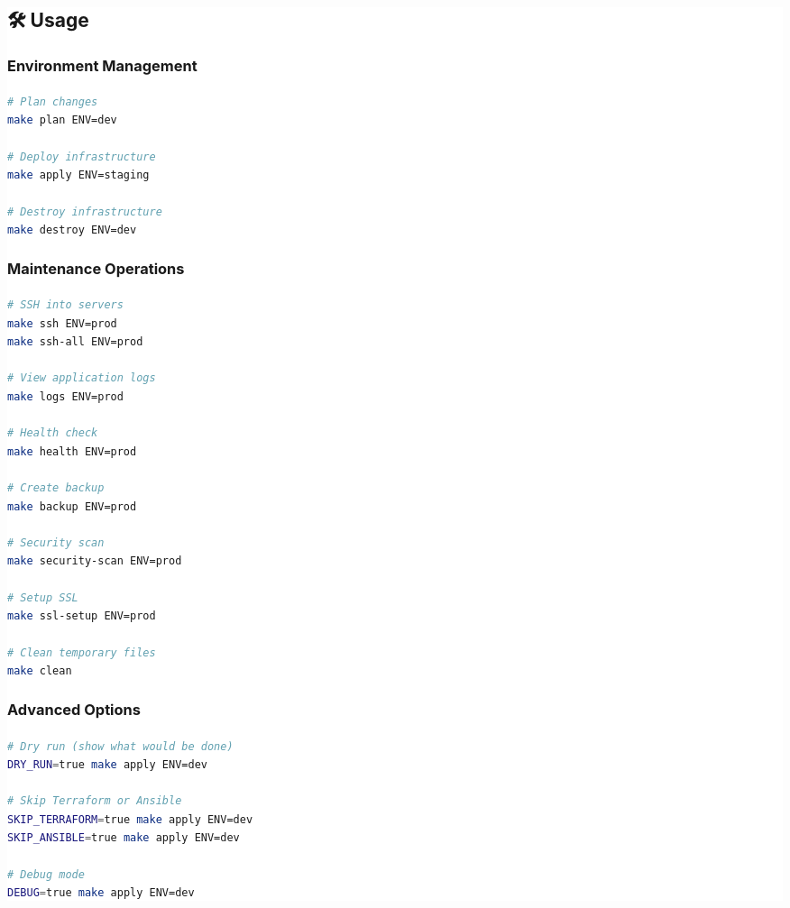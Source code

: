 ## 🛠️ Usage

### Environment Management

```bash
# Plan changes
make plan ENV=dev

# Deploy infrastructure
make apply ENV=staging

# Destroy infrastructure
make destroy ENV=dev
```

### Maintenance Operations

```bash
# SSH into servers
make ssh ENV=prod
make ssh-all ENV=prod

# View application logs
make logs ENV=prod

# Health check
make health ENV=prod

# Create backup
make backup ENV=prod

# Security scan
make security-scan ENV=prod

# Setup SSL
make ssl-setup ENV=prod

# Clean temporary files
make clean
```

### Advanced Options

```bash
# Dry run (show what would be done)
DRY_RUN=true make apply ENV=dev

# Skip Terraform or Ansible
SKIP_TERRAFORM=true make apply ENV=dev
SKIP_ANSIBLE=true make apply ENV=dev

# Debug mode
DEBUG=true make apply ENV=dev
```
